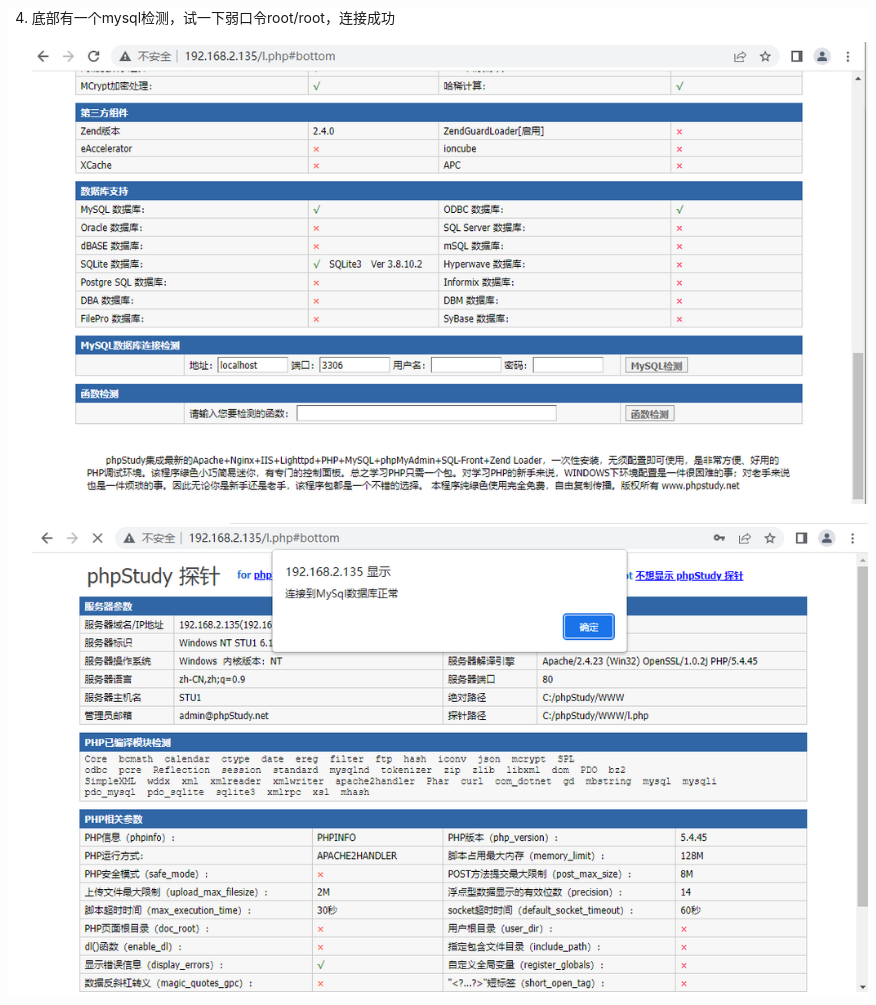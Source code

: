 4. 底部有一个mysql检测，试一下弱口令root/root，连接成功

   ![10.png](img/ATT&CK1/png10.png)

   ![11.png](img/ATT&CK1/png11.png)
